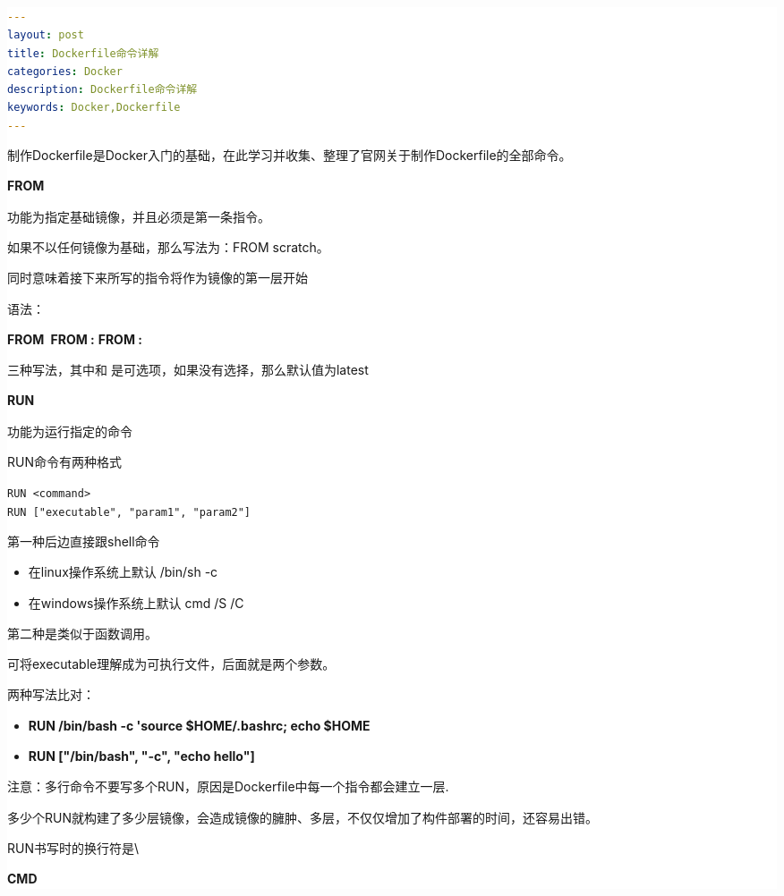 ```yaml
---
layout: post
title: Dockerfile命令详解
categories: Docker
description: Dockerfile命令详解
keywords: Docker,Dockerfile
---
```


制作Dockerfile是Docker入门的基础，在此学习并收集、整理了官网关于制作Dockerfile的全部命令。

**FROM**

功能为指定基础镜像，并且必须是第一条指令。

如果不以任何镜像为基础，那么写法为：FROM scratch。

同时意味着接下来所写的指令将作为镜像的第一层开始

语法：

**FROM <image>**
**FROM <image>:<tag>**
**FROM <image>:<digest>**

三种写法，其中<tag>和<digest> 是可选项，如果没有选择，那么默认值为latest

**RUN**

功能为运行指定的命令

RUN命令有两种格式

```
RUN <command>
RUN ["executable", "param1", "param2"]
```

第一种后边直接跟shell命令

*   在linux操作系统上默认 /bin/sh \-c

*   在windows操作系统上默认 cmd /S /C

第二种是类似于函数调用。

可将executable理解成为可执行文件，后面就是两个参数。

两种写法比对：

*   **RUN /bin/bash \-c 'source $HOME/.bashrc; echo $HOME**

*   **RUN \["/bin/bash", "\-c", "echo hello"\]**

注意：多行命令不要写多个RUN，原因是Dockerfile中每一个指令都会建立一层.

多少个RUN就构建了多少层镜像，会造成镜像的臃肿、多层，不仅仅增加了构件部署的时间，还容易出错。

RUN书写时的换行符是\\

**CMD**
